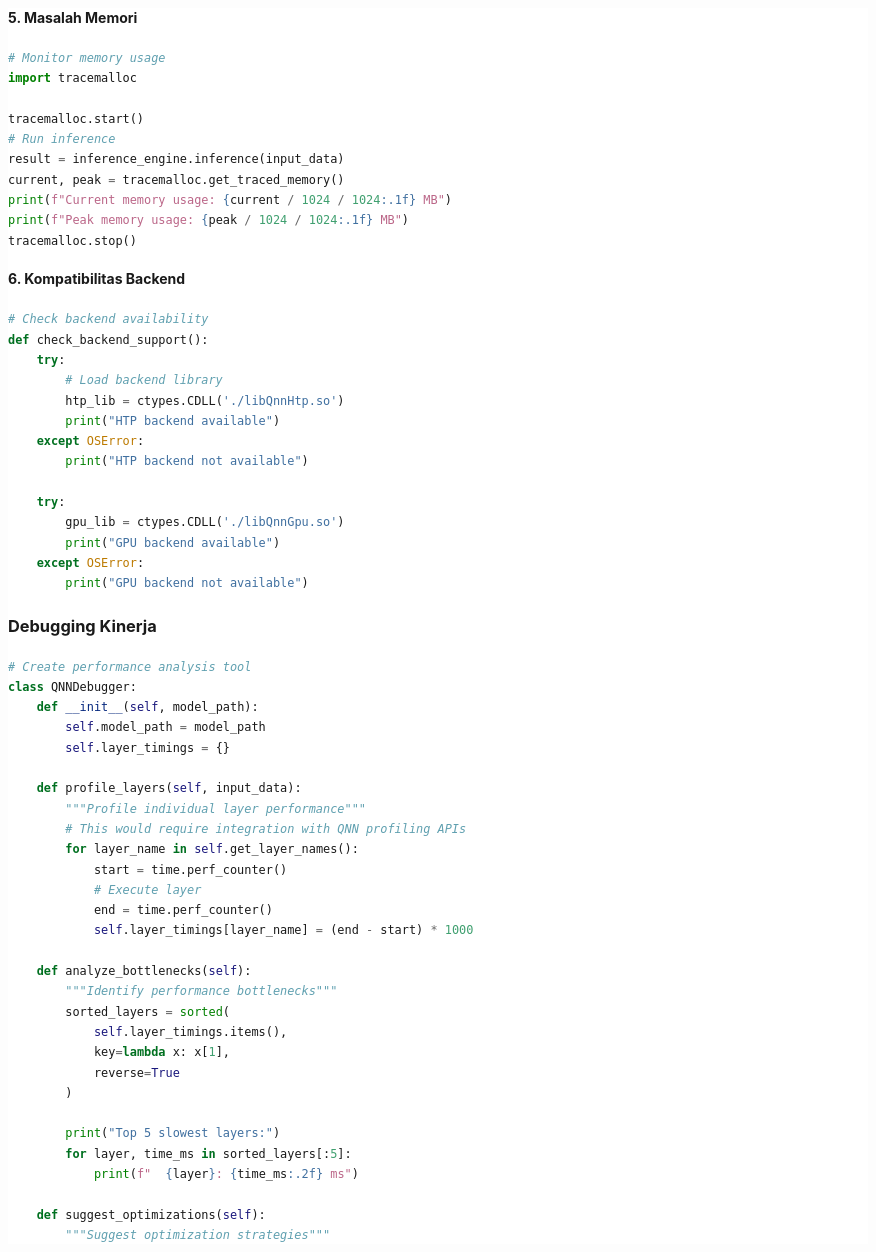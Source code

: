 #### 5. Masalah Memori
```python
# Monitor memory usage
import tracemalloc

tracemalloc.start()
# Run inference
result = inference_engine.inference(input_data)
current, peak = tracemalloc.get_traced_memory()
print(f"Current memory usage: {current / 1024 / 1024:.1f} MB")
print(f"Peak memory usage: {peak / 1024 / 1024:.1f} MB")
tracemalloc.stop()
```

#### 6. Kompatibilitas Backend
```python
# Check backend availability
def check_backend_support():
    try:
        # Load backend library
        htp_lib = ctypes.CDLL('./libQnnHtp.so')
        print("HTP backend available")
    except OSError:
        print("HTP backend not available")
    
    try:
        gpu_lib = ctypes.CDLL('./libQnnGpu.so')
        print("GPU backend available")
    except OSError:
        print("GPU backend not available")
```

### Debugging Kinerja

```python
# Create performance analysis tool
class QNNDebugger:
    def __init__(self, model_path):
        self.model_path = model_path
        self.layer_timings = {}
    
    def profile_layers(self, input_data):
        """Profile individual layer performance"""
        # This would require integration with QNN profiling APIs
        for layer_name in self.get_layer_names():
            start = time.perf_counter()
            # Execute layer
            end = time.perf_counter()
            self.layer_timings[layer_name] = (end - start) * 1000
    
    def analyze_bottlenecks(self):
        """Identify performance bottlenecks"""
        sorted_layers = sorted(
            self.layer_timings.items(), 
            key=lambda x: x[1], 
            reverse=True
        )
        
        print("Top 5 slowest layers:")
        for layer, time_ms in sorted_layers[:5]:
            print(f"  {layer}: {time_ms:.2f} ms")
    
    def suggest_optimizations(self):
        """Suggest optimization strategies"""
```